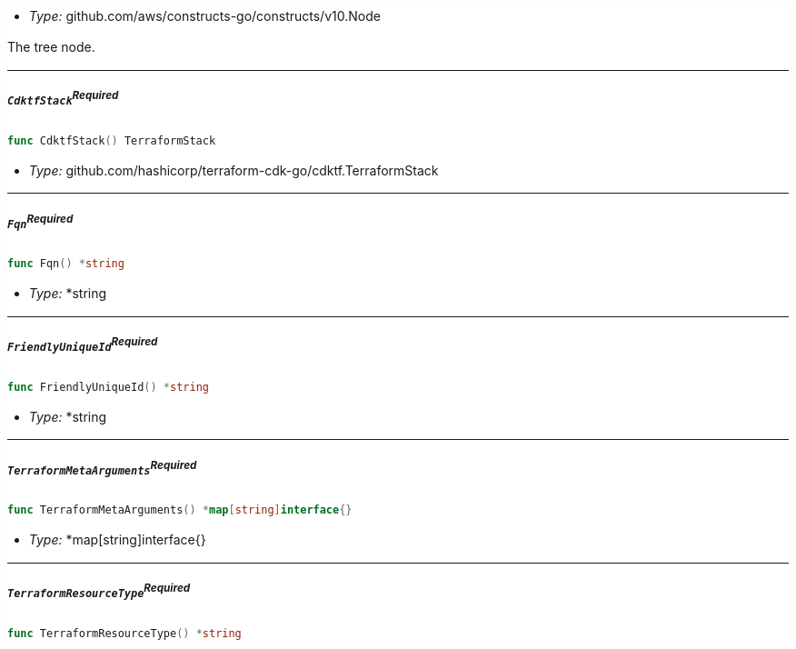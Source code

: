 - *Type:* github.com/aws/constructs-go/constructs/v10.Node

The tree node.

---

##### `CdktfStack`<sup>Required</sup> <a name="CdktfStack" id="@cdktf/provider-snowflake.schemaGrant.SchemaGrant.property.cdktfStack"></a>

```go
func CdktfStack() TerraformStack
```

- *Type:* github.com/hashicorp/terraform-cdk-go/cdktf.TerraformStack

---

##### `Fqn`<sup>Required</sup> <a name="Fqn" id="@cdktf/provider-snowflake.schemaGrant.SchemaGrant.property.fqn"></a>

```go
func Fqn() *string
```

- *Type:* *string

---

##### `FriendlyUniqueId`<sup>Required</sup> <a name="FriendlyUniqueId" id="@cdktf/provider-snowflake.schemaGrant.SchemaGrant.property.friendlyUniqueId"></a>

```go
func FriendlyUniqueId() *string
```

- *Type:* *string

---

##### `TerraformMetaArguments`<sup>Required</sup> <a name="TerraformMetaArguments" id="@cdktf/provider-snowflake.schemaGrant.SchemaGrant.property.terraformMetaArguments"></a>

```go
func TerraformMetaArguments() *map[string]interface{}
```

- *Type:* *map[string]interface{}

---

##### `TerraformResourceType`<sup>Required</sup> <a name="TerraformResourceType" id="@cdktf/provider-snowflake.schemaGrant.SchemaGrant.property.terraformResourceType"></a>

```go
func TerraformResourceType() *string
```
